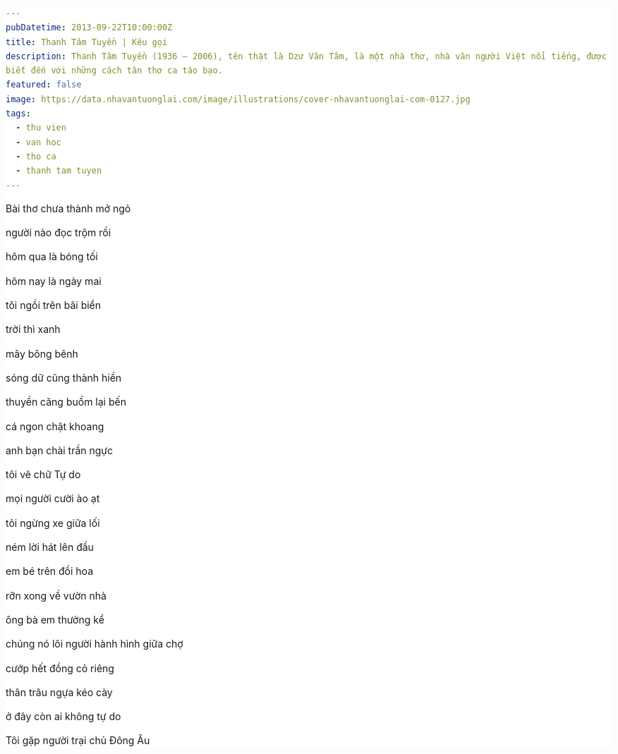 ```yaml
---
pubDatetime: 2013-09-22T10:00:00Z
title: Thanh Tâm Tuyền | Kêu gọi
description: Thanh Tâm Tuyền (1936 – 2006), tên thật là Dzư Văn Tâm, là một nhà thơ, nhà văn người Việt nổi tiếng, được biết đến với những cách tân thơ ca táo bạo.
featured: false
image: https://data.nhavantuonglai.com/image/illustrations/cover-nhavantuonglai-com-0127.jpg
tags:
  - thu vien
  - van hoc
  - tho ca
  - thanh tam tuyen
---
```


Bài thơ chưa thành mở ngỏ

người nào đọc trộm rồi

hôm qua là bóng tối

hôm nay là ngày mai

tôi ngồi trên bãi biển

trời thì xanh

mây bông bênh

sóng dữ cũng thành hiền

thuyền căng buồm lại bến

cá ngon chật khoang

anh bạn chài trần ngực

tôi vẽ chữ Tự do

mọi người cười ào ạt

tôi ngừng xe giữa lối

ném lời hát lên đầu

em bé trên đồi hoa

rỡn xong về vườn nhà

ông bà em thường kể

chúng nó lôi người hành hình giữa chợ

cướp hết đồng cỏ riêng

thân trâu ngựa kéo cày

ở đây còn ai không tự do

Tôi gặp người trại chủ Ðông Âu
